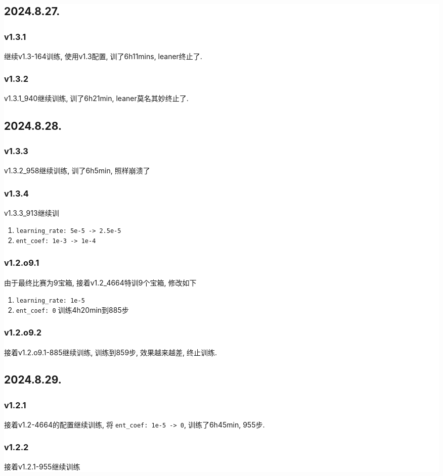 ## 2024.8.27.
### v1.3.1
继续v1.3-164训练, 使用v1.3配置, 训了6h11mins, leaner终止了.

### v1.3.2
v1.3.1_940继续训练, 训了6h21min, leaner莫名其妙终止了.

## 2024.8.28.
### v1.3.3
v1.3.2_958继续训练, 训了6h5min, 照样崩溃了

### v1.3.4
v1.3.3_913继续训
1. `learning_rate: 5e-5 -> 2.5e-5`
2. `ent_coef: 1e-3 -> 1e-4`

### v1.2.o9.1
由于最终比赛为9宝箱, 接着v1.2_4664特训9个宝箱, 修改如下
1. `learning_rate: 1e-5`
2. `ent_coef: 0`
训练4h20min到885步

### v1.2.o9.2
接着v1.2.o9.1-885继续训练, 训练到859步, 效果越来越差, 终止训练.

## 2024.8.29.
### v1.2.1
接着v1.2-4664的配置继续训练, 将 `ent_coef: 1e-5 -> 0`, 训练了6h45min, 955步.

### v1.2.2
接着v1.2.1-955继续训练